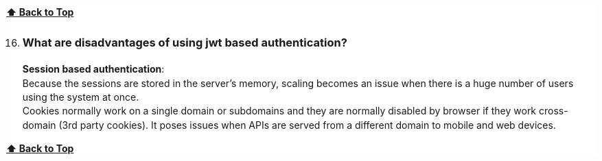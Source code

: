 **[⬆ Back to Top](#table-of-contents---mongodb-and-mongoose)**

16. ### What are disadvantages of using jwt based authentication?

    **Session based authentication**:<br/> Because the sessions are stored in the server’s memory, scaling becomes an issue when there is a huge number of users using the system at once.<br/>Cookies normally work on a single domain or subdomains and they are normally disabled by browser if they work cross-domain (3rd party cookies). It poses issues when APIs are served from a different domain to mobile and web devices.

**[⬆ Back to Top](#table-of-contents---mongodb-and-mongoose)**
